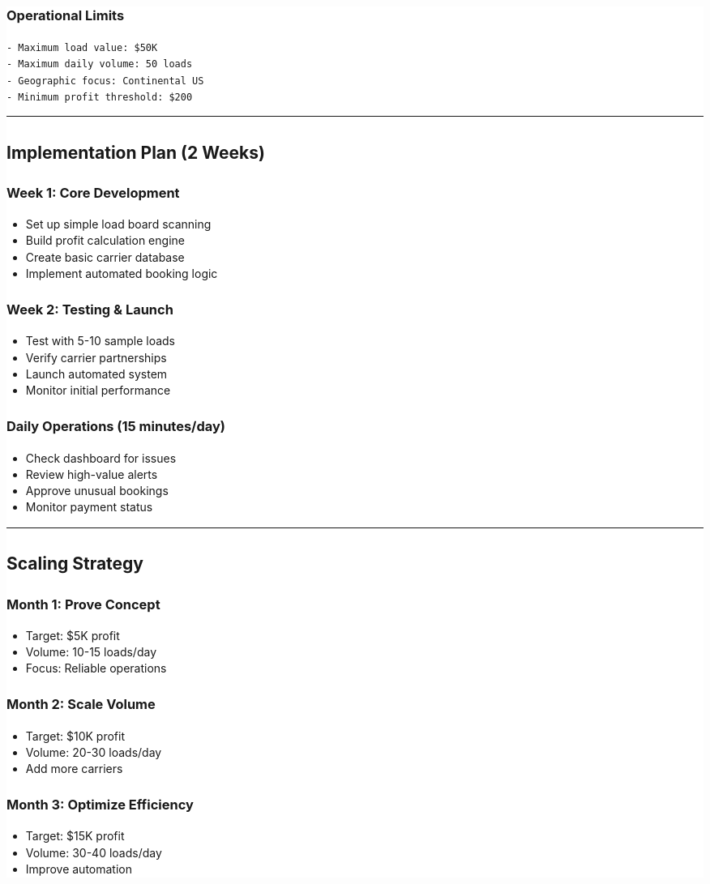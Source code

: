 ### Operational Limits
```
- Maximum load value: $50K
- Maximum daily volume: 50 loads
- Geographic focus: Continental US
- Minimum profit threshold: $200
```

---

## Implementation Plan (2 Weeks)

### Week 1: Core Development
- Set up simple load board scanning
- Build profit calculation engine
- Create basic carrier database
- Implement automated booking logic

### Week 2: Testing & Launch
- Test with 5-10 sample loads
- Verify carrier partnerships
- Launch automated system
- Monitor initial performance

### Daily Operations (15 minutes/day)
- Check dashboard for issues
- Review high-value alerts
- Approve unusual bookings
- Monitor payment status

---

## Scaling Strategy

### Month 1: Prove Concept
- Target: $5K profit
- Volume: 10-15 loads/day
- Focus: Reliable operations

### Month 2: Scale Volume
- Target: $10K profit
- Volume: 20-30 loads/day
- Add more carriers

### Month 3: Optimize Efficiency
- Target: $15K profit
- Volume: 30-40 loads/day
- Improve automation
